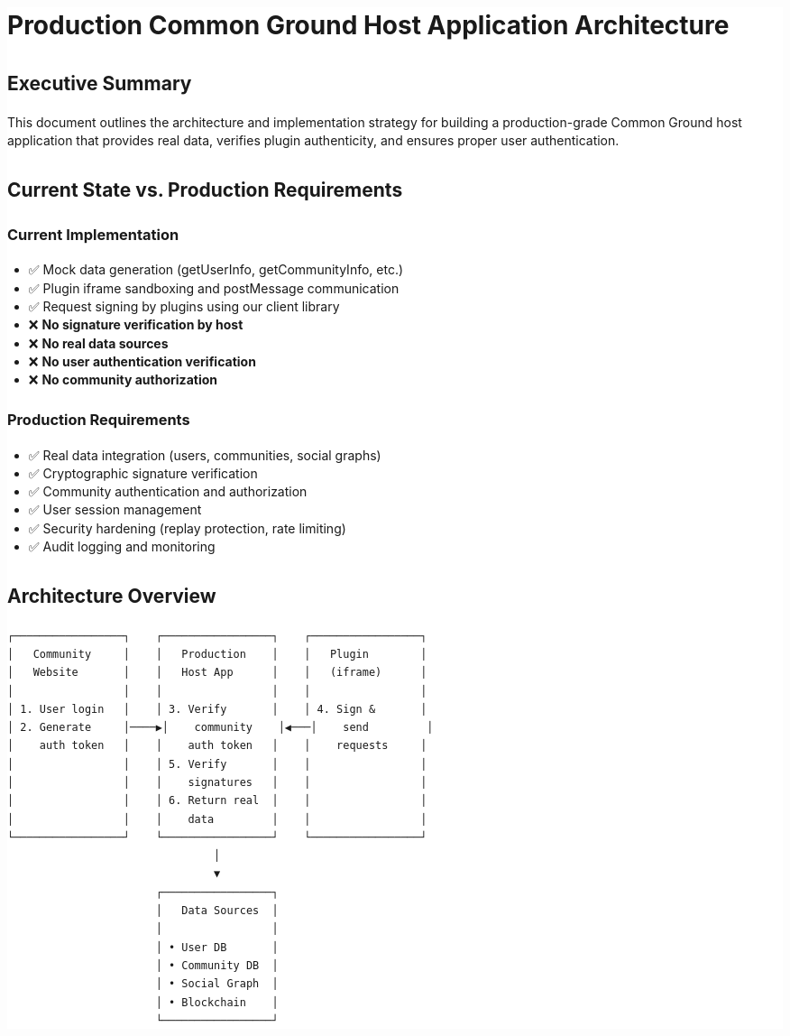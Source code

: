 # Production Common Ground Host Application Architecture

## Executive Summary

This document outlines the architecture and implementation strategy for building a production-grade Common Ground host application that provides real data, verifies plugin authenticity, and ensures proper user authentication.

## Current State vs. Production Requirements

### Current Implementation
- ✅ Mock data generation (getUserInfo, getCommunityInfo, etc.)
- ✅ Plugin iframe sandboxing and postMessage communication
- ✅ Request signing by plugins using our client library
- ❌ **No signature verification by host**
- ❌ **No real data sources**
- ❌ **No user authentication verification**
- ❌ **No community authorization**

### Production Requirements
- ✅ Real data integration (users, communities, social graphs)
- ✅ Cryptographic signature verification
- ✅ Community authentication and authorization
- ✅ User session management
- ✅ Security hardening (replay protection, rate limiting)
- ✅ Audit logging and monitoring

## Architecture Overview

```
┌─────────────────┐    ┌─────────────────┐    ┌─────────────────┐
│   Community     │    │   Production    │    │   Plugin        │
│   Website       │    │   Host App      │    │   (iframe)      │
│                 │    │                 │    │                 │
│ 1. User login   │    │ 3. Verify       │    │ 4. Sign &       │
│ 2. Generate     │────▶│    community    │◀───│    send         │
│    auth token   │    │    auth token   │    │    requests     │
│                 │    │ 5. Verify       │    │                 │
│                 │    │    signatures   │    │                 │
│                 │    │ 6. Return real  │    │                 │
│                 │    │    data         │    │                 │
└─────────────────┘    └─────────────────┘    └─────────────────┘
                                │
                                ▼
                       ┌─────────────────┐
                       │   Data Sources  │
                       │                 │
                       │ • User DB       │
                       │ • Community DB  │
                       │ • Social Graph  │
                       │ • Blockchain    │
                       └─────────────────┘
```
